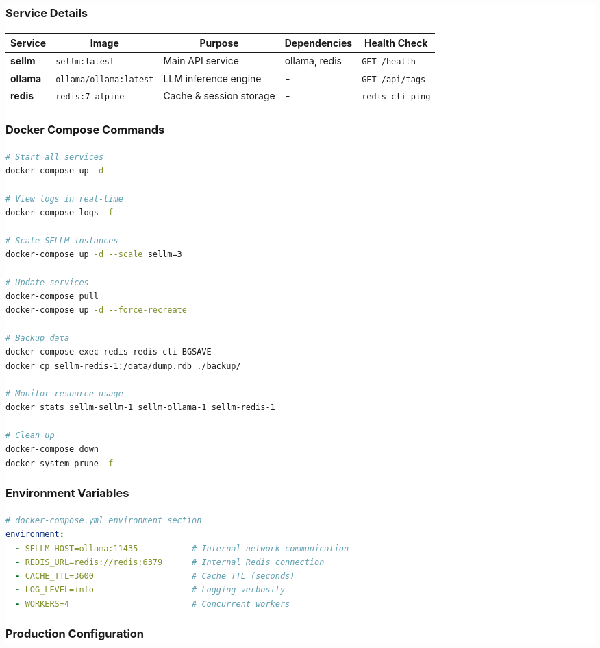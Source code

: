### Service Details

| Service | Image | Purpose | Dependencies | Health Check |
|---------|-------|---------|--------------|--------------|
| **sellm** | `sellm:latest` | Main API service | ollama, redis | `GET /health` |
| **ollama** | `ollama/ollama:latest` | LLM inference engine | - | `GET /api/tags` |
| **redis** | `redis:7-alpine` | Cache & session storage | - | `redis-cli ping` |

### Docker Compose Commands

```bash
# Start all services
docker-compose up -d

# View logs in real-time
docker-compose logs -f

# Scale SELLM instances
docker-compose up -d --scale sellm=3

# Update services
docker-compose pull
docker-compose up -d --force-recreate

# Backup data
docker-compose exec redis redis-cli BGSAVE
docker cp sellm-redis-1:/data/dump.rdb ./backup/

# Monitor resource usage
docker stats sellm-sellm-1 sellm-ollama-1 sellm-redis-1

# Clean up
docker-compose down
docker system prune -f
```

### Environment Variables

```yaml
# docker-compose.yml environment section
environment:
  - SELLM_HOST=ollama:11435           # Internal network communication
  - REDIS_URL=redis://redis:6379      # Internal Redis connection
  - CACHE_TTL=3600                    # Cache TTL (seconds)
  - LOG_LEVEL=info                    # Logging verbosity
  - WORKERS=4                         # Concurrent workers
```

### Production Configuration
